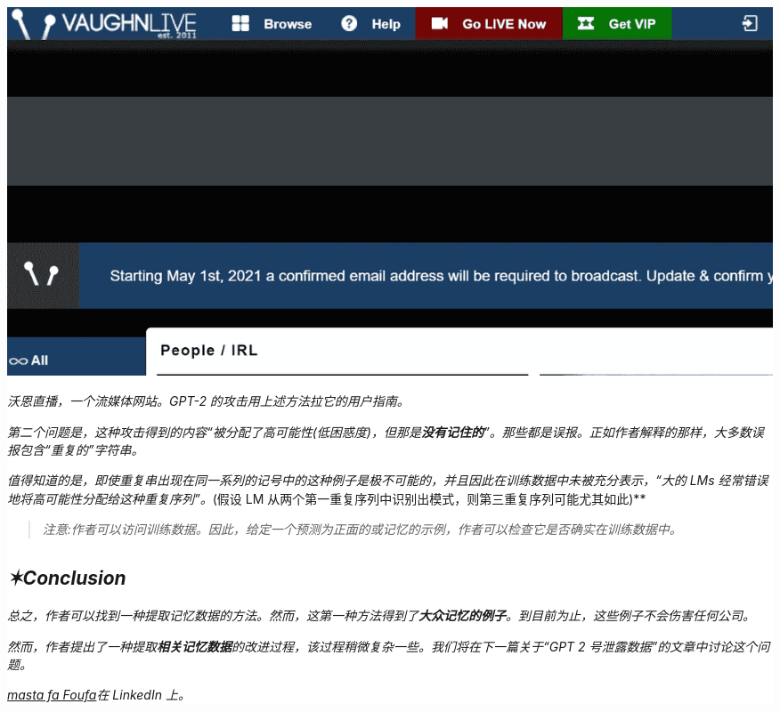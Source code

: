 *![](img/7ce0d7bd9bf886f2c4569ae107eb0681.png)*

*沃恩直播，一个流媒体网站。GPT-2 的攻击用上述方法拉它的用户指南。*

*第二个问题是，这种攻击得到的内容“被分配了高可能性(低困惑度)，但那是**没有记住的**”。那些都是误报。正如作者解释的那样，大多数误报包含“重复的”字符串。*

*值得知道的是，即使重复串出现在同一系列的记号中的这种例子是极不可能的，并且因此在训练数据中未被充分表示，“大的 LMs 经常错误地将高可能性分配给这种重复序列”。*(假设 LM 从两个第一重复序列中识别出模式，则第三重复序列可能尤其如此)**

> *注意:作者可以访问训练数据。因此，给定一个预测为正面的或记忆的示例，作者可以检查它是否确实在训练数据中。*

## *✶Conclusion*

*总之，作者可以找到一种提取记忆数据的方法。然而，这第一种方法得到了**大众记忆的例子**。到目前为止，这些例子不会伤害任何公司。*

*然而，作者提出了一种提取**相关记忆数据**的改进过程，该过程稍微复杂一些。我们将在下一篇关于“GPT 2 号泄露数据”的文章中讨论这个问题。*

*[*masta fa Foufa*](https://www.linkedin.com/in/mastafa-foufa-666a1a109/)*在 LinkedIn 上。**